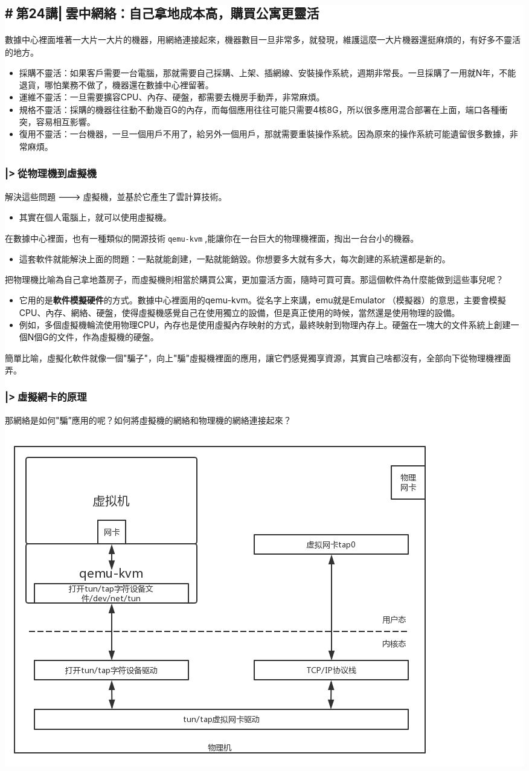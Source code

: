 ## # 第24講| 雲中網絡：自己拿地成本高，購買公寓更靈活

數據中心裡面堆著一大片一大片的機器，用網絡連接起來，機器數目一旦非常多，就發現，維護這麼一大片機器還挺麻煩的，有好多不靈活的地方。

- 採購不靈活：如果客戶需要一台電腦，那就需要自己採購、上架、插網線、安裝操作系統，週期非常長。一旦採購了一用就N年，不能退貨，哪怕業務不做了，機器還在數據中心裡留著。
- 運維不靈活：一旦需要擴容CPU、內存、硬盤，都需要去機房手動弄，非常麻煩。
- 規格不靈活：採購的機器往往動不動幾百G的內存，而每個應用往往可能只需要4核8G，所以很多應用混合部署在上面，端口各種衝突，容易相互影響。
- 復用不靈活：一台機器，一旦一個用戶不用了，給另外一個用戶，那就需要重裝操作系統。因為原來的操作系統可能遺留很多數據，非常麻煩。

### |> 從物理機到虛擬機

解決這些問題 ---> 虛擬機，並基於它產生了雲計算技術。

- 其實在個人電腦上，就可以使用虛擬機。

在數據中心裡面，也有一種類似的開源技術 `qemu-kvm` ,能讓你在一台巨大的物理機裡面，掏出一台台小的機器。

- 這套軟件就能解決上面的問題：一點就能創建，一點就能銷毀。你想要多大就有多大，每次創建的系統還都是新的。

把物理機比喻為自己拿地蓋房子，而虛擬機則相當於購買公寓，更加靈活方面，隨時可買可賣。那這個軟件為什麼能做到這些事兒呢？

- 它用的是**軟件模擬硬件**的方式。數據中心裡面用的qemu-kvm。從名字上來講，emu就是Emulator （模擬器）的意思，主要會模擬CPU、內存、網絡、硬盤，使得虛擬機感覺自己在使用獨立的設備，但是真正使用的時候，當然還是使用物理的設備。
- 例如，多個虛擬機輪流使用物理CPU，內存也是使用虛擬內存映射的方式，最終映射到物理內存上。硬盤在一塊大的文件系統上創建一個N個G的文件，作為虛擬機的硬盤。

簡單比喻，虛擬化軟件就像一個"騙子"，向上"騙"虛擬機裡面的應用，讓它們感覺獨享資源，其實自己啥都沒有，全部向下從物理機裡面弄。

### |> 虛擬網卡的原理

那網絡是如何"騙”應用的呢？如何將虛擬機的網絡和物理機的網絡連接起來？

<img src="./Network-protocol-6/雲中網絡1.jpeg" alt="雲中網絡1"  />
